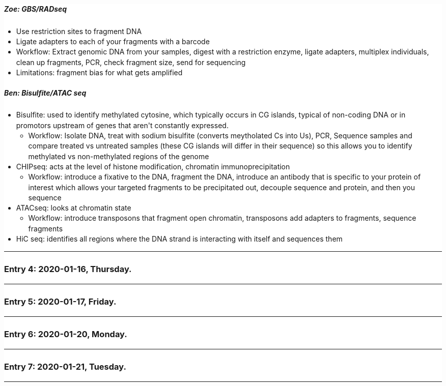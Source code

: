

##### Zoe: GBS/RADseq

- Use restriction sites to fragment DNA 
- Ligate adapters to each of your fragments with a barcode
- Workflow: Extract genomic DNA from your samples, digest with a restriction enzyme, ligate adapters, multiplex individuals, clean up fragments, PCR, check fragment size, send for sequencing
- Limitations: fragment bias for what gets amplified



##### Ben: Bisulfite/ATAC seq

- Bisulfite: used to identify methylated cytosine, which typically occurs in CG islands, typical of non-coding DNA or in promotors upstream of genes that aren't constantly expressed. 
  - Workflow: Isolate DNA, treat with sodium bisulfite (converts meytholated Cs into Us), PCR, Sequence samples and compare treated vs untreated samples (these CG islands will differ in their sequence) so this allows you to identify methylated vs non-methylated regions of the genome
- CHIPseq: acts at the level of histone modification, chromatin immunoprecipitation
  - Workflow: introduce a fixative to the DNA, fragment the DNA, introduce an antibody that is specific to your protein of interest which allows your targeted fragments to be precipitated out, decouple sequence and protein, and then you sequence
- ATACseq: looks at chromatin state
  - Workflow: introduce transposons that fragment open chromatin, transposons add adapters to fragments, sequence fragments
- HiC seq: identifies all regions where the DNA strand is interacting with itself and sequences them 

------
<div id='id-section4'/>   

### Entry 4: 2020-01-16, Thursday.   



------
<div id='id-section5'/>   

### Entry 5: 2020-01-17, Friday.   



------
<div id='id-section6'/>   

### Entry 6: 2020-01-20, Monday.   



------
<div id='id-section7'/>   

### Entry 7: 2020-01-21, Tuesday.   



------
<div id='id-section8'/>   

